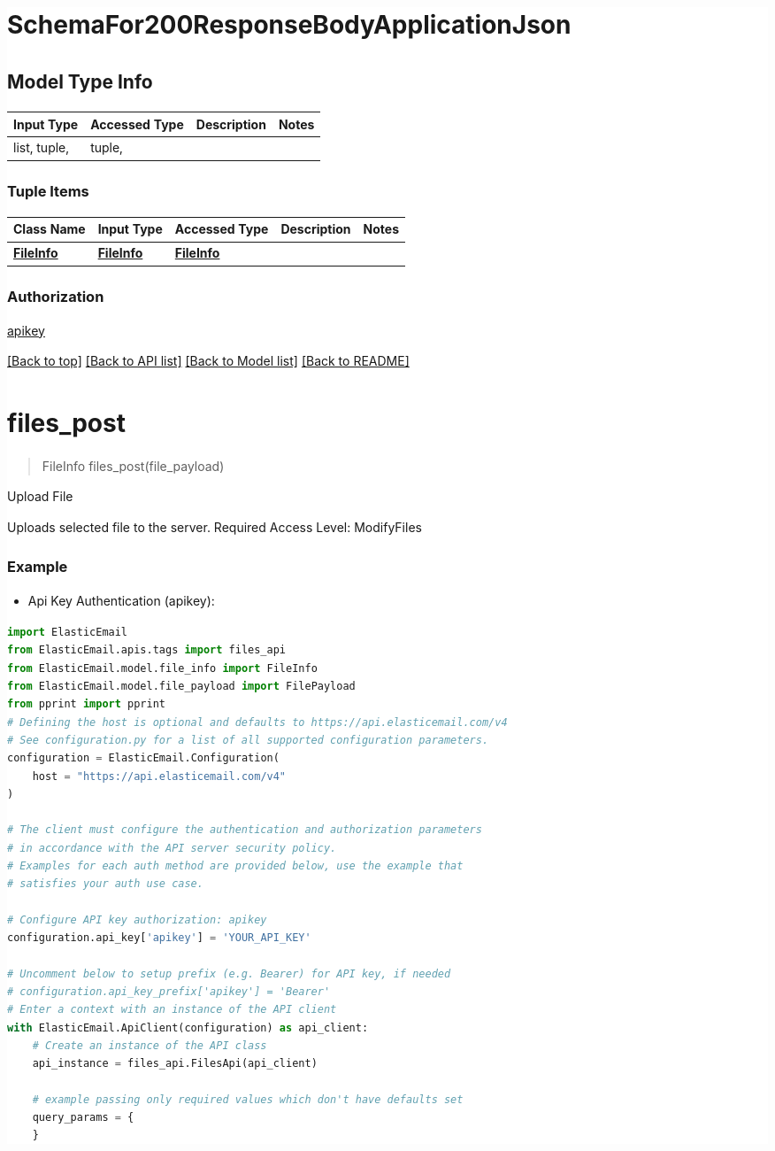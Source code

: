 # SchemaFor200ResponseBodyApplicationJson

## Model Type Info
Input Type | Accessed Type | Description | Notes
------------ | ------------- | ------------- | -------------
list, tuple,  | tuple,  |  | 

### Tuple Items
Class Name | Input Type | Accessed Type | Description | Notes
------------- | ------------- | ------------- | ------------- | -------------
[**FileInfo**]({{complexTypePrefix}}FileInfo.md) | [**FileInfo**]({{complexTypePrefix}}FileInfo.md) | [**FileInfo**]({{complexTypePrefix}}FileInfo.md) |  | 

### Authorization

[apikey](../../../README.md#apikey)

[[Back to top]](#__pageTop) [[Back to API list]](../../../README.md#documentation-for-api-endpoints) [[Back to Model list]](../../../README.md#documentation-for-models) [[Back to README]](../../../README.md)

# **files_post**
<a name="files_post"></a>
> FileInfo files_post(file_payload)

Upload File

Uploads selected file to the server. Required Access Level: ModifyFiles

### Example

* Api Key Authentication (apikey):
```python
import ElasticEmail
from ElasticEmail.apis.tags import files_api
from ElasticEmail.model.file_info import FileInfo
from ElasticEmail.model.file_payload import FilePayload
from pprint import pprint
# Defining the host is optional and defaults to https://api.elasticemail.com/v4
# See configuration.py for a list of all supported configuration parameters.
configuration = ElasticEmail.Configuration(
    host = "https://api.elasticemail.com/v4"
)

# The client must configure the authentication and authorization parameters
# in accordance with the API server security policy.
# Examples for each auth method are provided below, use the example that
# satisfies your auth use case.

# Configure API key authorization: apikey
configuration.api_key['apikey'] = 'YOUR_API_KEY'

# Uncomment below to setup prefix (e.g. Bearer) for API key, if needed
# configuration.api_key_prefix['apikey'] = 'Bearer'
# Enter a context with an instance of the API client
with ElasticEmail.ApiClient(configuration) as api_client:
    # Create an instance of the API class
    api_instance = files_api.FilesApi(api_client)

    # example passing only required values which don't have defaults set
    query_params = {
    }
```